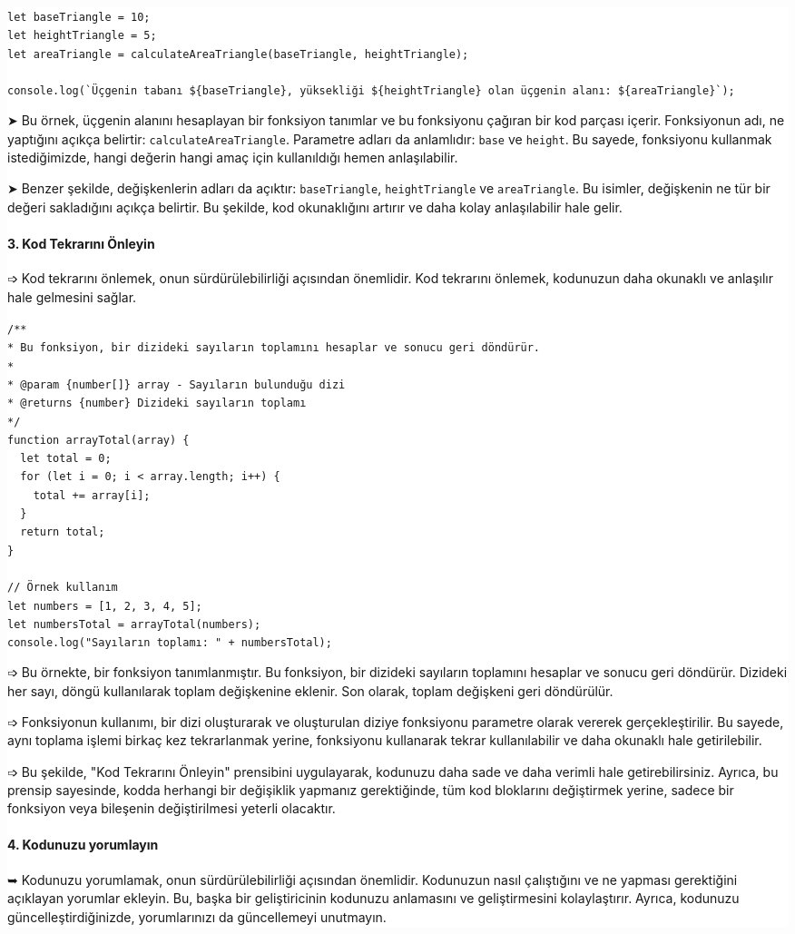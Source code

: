     let baseTriangle = 10;
    let heightTriangle = 5;
    let areaTriangle = calculateAreaTriangle(baseTriangle, heightTriangle);

    console.log(`Üçgenin tabanı ${baseTriangle}, yüksekliği ${heightTriangle} olan üçgenin alanı: ${areaTriangle}`);

&#10148; Bu örnek, üçgenin alanını hesaplayan bir fonksiyon tanımlar ve bu fonksiyonu çağıran bir kod parçası içerir. Fonksiyonun adı, ne yaptığını açıkça belirtir: `calculateAreaTriangle`. Parametre adları da anlamlıdır: `base` ve `height`. Bu sayede, fonksiyonu kullanmak istediğimizde, hangi değerin hangi amaç için kullanıldığı hemen anlaşılabilir.

&#10148; Benzer şekilde, değişkenlerin adları da açıktır: `baseTriangle`, `heightTriangle` ve `areaTriangle`. Bu isimler, değişkenin ne tür bir değeri sakladığını açıkça belirtir. Bu şekilde, kod okunaklığını artırır ve daha kolay anlaşılabilir hale gelir.

#### 3. Kod Tekrarını Önleyin

&#10153; Kod tekrarını önlemek, onun sürdürülebilirliği açısından önemlidir. Kod tekrarını önlemek, kodunuzun daha okunaklı ve anlaşılır hale gelmesini sağlar.

    /**
    * Bu fonksiyon, bir dizideki sayıların toplamını hesaplar ve sonucu geri döndürür.
    *
    * @param {number[]} array - Sayıların bulunduğu dizi
    * @returns {number} Dizideki sayıların toplamı
    */
    function arrayTotal(array) {
      let total = 0;
      for (let i = 0; i < array.length; i++) {
        total += array[i];
      }
      return total;
    }

    // Örnek kullanım
    let numbers = [1, 2, 3, 4, 5];
    let numbersTotal = arrayTotal(numbers);
    console.log("Sayıların toplamı: " + numbersTotal);

&#10153; Bu örnekte, bir fonksiyon tanımlanmıştır. Bu fonksiyon, bir dizideki sayıların toplamını hesaplar ve sonucu geri döndürür. Dizideki her sayı, döngü kullanılarak toplam değişkenine eklenir. Son olarak, toplam değişkeni geri döndürülür.

&#10153; Fonksiyonun kullanımı, bir dizi oluşturarak ve oluşturulan diziye fonksiyonu parametre olarak vererek gerçekleştirilir. Bu sayede, aynı toplama işlemi birkaç kez tekrarlanmak yerine, fonksiyonu kullanarak tekrar kullanılabilir ve daha okunaklı hale getirilebilir.

&#10153; Bu şekilde, "Kod Tekrarını Önleyin" prensibini uygulayarak, kodunuzu daha sade ve daha verimli hale getirebilirsiniz. Ayrıca, bu prensip sayesinde, kodda herhangi bir değişiklik yapmanız gerektiğinde, tüm kod bloklarını değiştirmek yerine, sadece bir fonksiyon veya bileşenin değiştirilmesi yeterli olacaktır.

#### 4. Kodunuzu yorumlayın

&#10149; Kodunuzu yorumlamak, onun sürdürülebilirliği açısından önemlidir. Kodunuzun nasıl çalıştığını ve ne yapması gerektiğini açıklayan yorumlar ekleyin. Bu, başka bir geliştiricinin kodunuzu anlamasını ve geliştirmesini kolaylaştırır. Ayrıca, kodunuzu güncelleştirdiğinizde, yorumlarınızı da güncellemeyi unutmayın.
